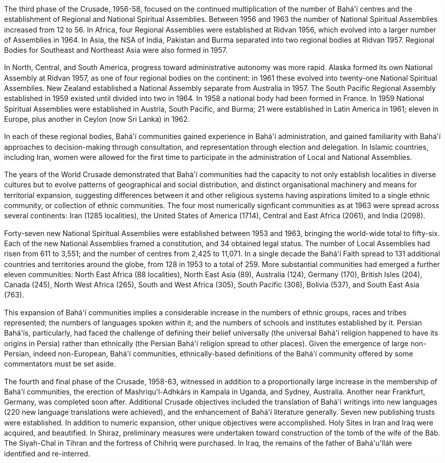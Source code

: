 The third phase of the Crusade, 1956-58, focused on the continued multiplication of the number of Bahá'í centres and the establishment of Regional and National Spiritual Assemblies. Between 1956 and 1963 the number of National Spiritual Assemblies increased from 12 to 56. In Africa, four Regional Assemblies were established at Ridvan 1956, which evolved into a larger number of Assemblies in 1964. In Asia, the NSA of India, Pakistan and Burma separated into two regional bodies at Ridvan 1957. Regional Bodies for Southeast and Northeast Asia were also formed in 1957.

In North, Central, and South America, progress toward administrative autonomy was more rapid. Alaska formed its own National Assembly at Ridvan 1957, as one of four regional bodies on the continent: in 1961 these evolved into twenty-one National Spiritual Assemblies. New Zealand established a National Assembly separate from Australia in 1957. The South Pacific Regional Assembly established in 1959 existed until divided into two in 1964. In 1958 a national body had been formed in France. In 1959 National Spiritual Assemblies were established in Austria, South Pacific, and Burma; 21 were established in Latin America in 1961; eleven in Europe, plus another in Ceylon (now Sri Lanka) in 1962.

In each of these regional bodies, Bahá'í communities gained experience in Bahá'í administration, and gained familiarity with Bahá'í approaches to decision-making through consultation, and representation through election and delegation. In Islamic countries, including Iran, women were allowed for the first time to participate in the administration of Local and National Assemblies.

The years of the World Crusade demonstrated that Bahá'í communities had the capacity to not only establish localities in diverse cultures but to evolve patterns of geographical and social distribution, and distinct organisational machinery and means for territorial expansion, suggesting differences between it and other religious systems having aspirations limited to a single ethnic community, or collection of ethnic communities. The four most numerically signficant communities as at 1963 were spread across several continents: Iran (1285 localities), the United States of America (1714), Central and East Africa (2061), and India (2098).

Forty-seven new National Spiritual Assemblies were established between 1953 and 1963, bringing the world-wide total to fifty-six. Each of the new National Assemblies framed a constitution, and 34 obtained legal status. The number of Local Assemblies had risen from 611 to 3,551; and the number of centres from 2,425 to 11,071. In a single decade the Bahá'í Faith spread to 131 additional countries and territories around the globe, from 128 in 1953 to a total of 259. More substantial communities had emerged a further eleven communities: North East Africa (88 localities), North East Asia (89), Australia (124), Germany (170), British Isles (204), Canada (245), North West Africa (265), South and West Africa (305), South Pacific (308), Bolivia (537), and South East Asia (763).

This expansion of Bahá'í communities implies a considerable increase in the numbers of ethnic groups, races and tribes represented; the numbers of languages spoken within it; and the numbers of schools and institutes established by it. Persian Bahá'ís, particularly, had faced the challenge of defining their belief universally (the universal Bahá'í religion happened to have its origins in Persia) rather than ethnically (the Persian Bahá'í religion spread to other places). Given the emergence of large non-Persian, indeed non-European, Bahá'í communities, ethnically-based definitions of the Bahá'í community offered by some commentators must be set aside.

The fourth and final phase of the Crusade, 1958-63, witnessed in addition to a proportionally large increase in the membership of Bahá'í communities, the erection of Mashriqu'l-Adhkárs in Kampala in Uganda, and Sydney, Australia. Another near Frankfurt, Germany, was completed soon after. Additional Crusade objectives included the translation of Bahá'í writings into new languages (220 new language translations were achieved), and the enhancement of Bahá'í literature generally. Seven new publishing trusts were established. In addition to numeric expansion, other unique objectives were accomplished. Holy Sites in Iran and Iraq were acquired, and beautified. In Shiraz, preliminary measures were undertaken toward construction of the tomb of the wife of the Báb. The Siyah-Chal in Tihran and the fortress of Chihriq were purchased. In Iraq, the remains of the father of Bahá'u'lláh were identified and re-interred.
